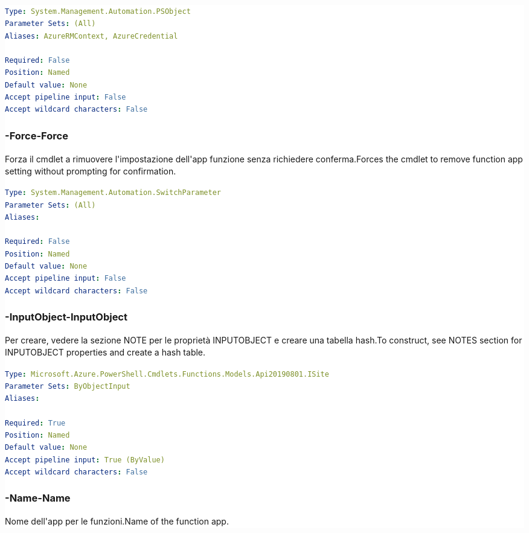 
```yaml
Type: System.Management.Automation.PSObject
Parameter Sets: (All)
Aliases: AzureRMContext, AzureCredential

Required: False
Position: Named
Default value: None
Accept pipeline input: False
Accept wildcard characters: False
```

### <span data-ttu-id="1e99c-116">-Force</span><span class="sxs-lookup"><span data-stu-id="1e99c-116">-Force</span></span>
<span data-ttu-id="1e99c-117">Forza il cmdlet a rimuovere l'impostazione dell'app funzione senza richiedere conferma.</span><span class="sxs-lookup"><span data-stu-id="1e99c-117">Forces the cmdlet to remove function app setting without prompting for confirmation.</span></span>

```yaml
Type: System.Management.Automation.SwitchParameter
Parameter Sets: (All)
Aliases:

Required: False
Position: Named
Default value: None
Accept pipeline input: False
Accept wildcard characters: False
```

### <span data-ttu-id="1e99c-118">-InputObject</span><span class="sxs-lookup"><span data-stu-id="1e99c-118">-InputObject</span></span>
<span data-ttu-id="1e99c-119">Per creare, vedere la sezione NOTE per le proprietà INPUTOBJECT e creare una tabella hash.</span><span class="sxs-lookup"><span data-stu-id="1e99c-119">To construct, see NOTES section for INPUTOBJECT properties and create a hash table.</span></span>

```yaml
Type: Microsoft.Azure.PowerShell.Cmdlets.Functions.Models.Api20190801.ISite
Parameter Sets: ByObjectInput
Aliases:

Required: True
Position: Named
Default value: None
Accept pipeline input: True (ByValue)
Accept wildcard characters: False
```

### <span data-ttu-id="1e99c-120">-Name</span><span class="sxs-lookup"><span data-stu-id="1e99c-120">-Name</span></span>
<span data-ttu-id="1e99c-121">Nome dell'app per le funzioni.</span><span class="sxs-lookup"><span data-stu-id="1e99c-121">Name of the function app.</span></span>
